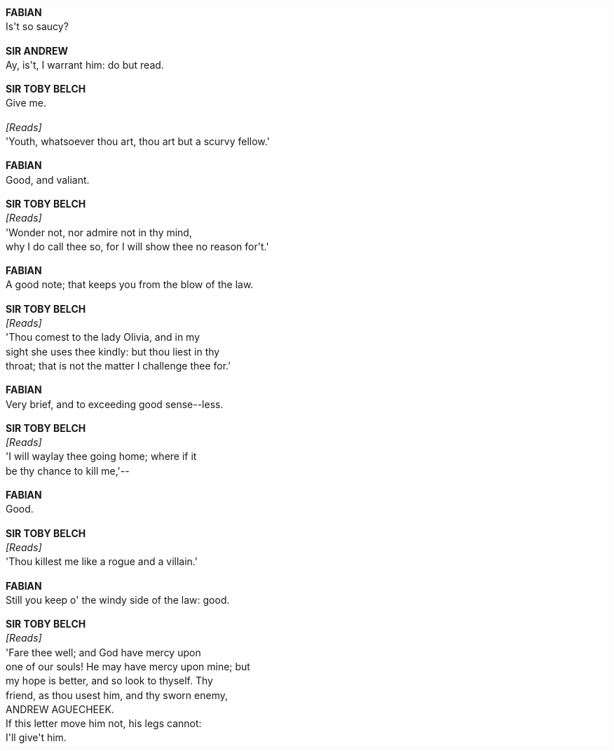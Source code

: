 **FABIAN**  
Is't so saucy?  

**SIR ANDREW**  
Ay, is't, I warrant him: do but read.  

**SIR TOBY BELCH**  
Give me.  

_[Reads]_  
'Youth, whatsoever thou art, thou art but a scurvy fellow.'  

**FABIAN**  
Good, and valiant.  

**SIR TOBY BELCH**  
_[Reads]_  
'Wonder not, nor admire not in thy mind,  
why I do call thee so, for I will show thee no reason for't.'  

**FABIAN**  
A good note; that keeps you from the blow of the law.  

**SIR TOBY BELCH**  
_[Reads]_  
'Thou comest to the lady Olivia, and in my  
sight she uses thee kindly: but thou liest in thy  
throat; that is not the matter I challenge thee for.'  

**FABIAN**  
Very brief, and to exceeding good sense--less.  

**SIR TOBY BELCH**  
_[Reads]_  
'I will waylay thee going home; where if it  
be thy chance to kill me,'\--  

**FABIAN**  
Good.  

**SIR TOBY BELCH**  
_[Reads]_  
'Thou killest me like a rogue and a villain.'  

**FABIAN**  
Still you keep o' the windy side of the law: good.  

**SIR TOBY BELCH**  
_[Reads]_  
'Fare thee well; and God have mercy upon  
one of our souls! He may have mercy upon mine; but  
my hope is better, and so look to thyself. Thy  
friend, as thou usest him, and thy sworn enemy,  
ANDREW AGUECHEEK.  
If this letter move him not, his legs cannot:  
I'll give't him.  
